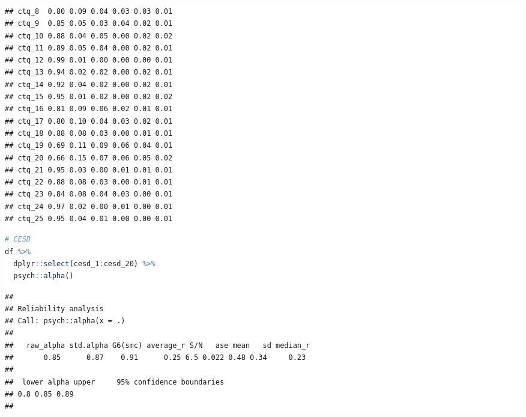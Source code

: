     ## ctq_8  0.80 0.09 0.04 0.03 0.03 0.01
    ## ctq_9  0.85 0.05 0.03 0.04 0.02 0.01
    ## ctq_10 0.88 0.04 0.05 0.00 0.02 0.02
    ## ctq_11 0.89 0.05 0.04 0.00 0.02 0.01
    ## ctq_12 0.99 0.01 0.00 0.00 0.00 0.01
    ## ctq_13 0.94 0.02 0.02 0.00 0.02 0.01
    ## ctq_14 0.92 0.04 0.02 0.00 0.02 0.01
    ## ctq_15 0.95 0.01 0.02 0.00 0.02 0.02
    ## ctq_16 0.81 0.09 0.06 0.02 0.01 0.01
    ## ctq_17 0.80 0.10 0.04 0.03 0.02 0.01
    ## ctq_18 0.88 0.08 0.03 0.00 0.01 0.01
    ## ctq_19 0.69 0.11 0.09 0.06 0.04 0.01
    ## ctq_20 0.66 0.15 0.07 0.06 0.05 0.02
    ## ctq_21 0.95 0.03 0.00 0.01 0.01 0.01
    ## ctq_22 0.88 0.08 0.03 0.00 0.01 0.01
    ## ctq_23 0.84 0.08 0.04 0.03 0.00 0.01
    ## ctq_24 0.97 0.02 0.00 0.01 0.00 0.01
    ## ctq_25 0.95 0.04 0.01 0.00 0.00 0.01

``` r
# CESD
df %>% 
  dplyr::select(cesd_1:cesd_20) %>% 
  psych::alpha()
```

    ## 
    ## Reliability analysis   
    ## Call: psych::alpha(x = .)
    ## 
    ##   raw_alpha std.alpha G6(smc) average_r S/N   ase mean   sd median_r
    ##       0.85      0.87    0.91      0.25 6.5 0.022 0.48 0.34     0.23
    ## 
    ##  lower alpha upper     95% confidence boundaries
    ## 0.8 0.85 0.89 
    ## 